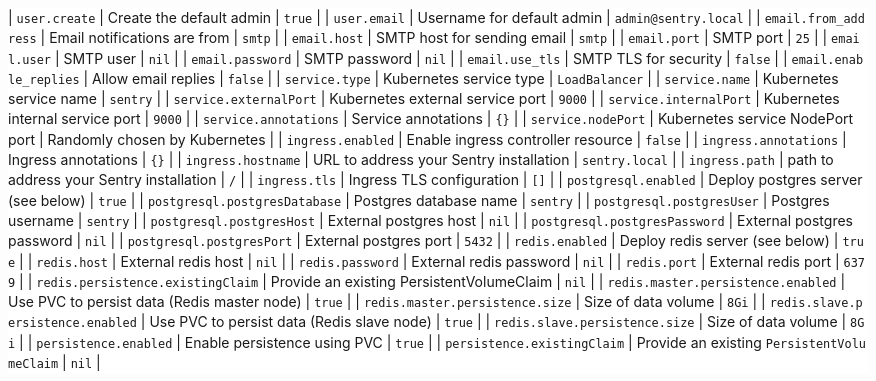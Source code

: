 | `user.create`                      | Create the default admin                    | `true`                                               |
| `user.email`                       | Username for default admin                  | `admin@sentry.local`                                 |
| `email.from_address`               | Email notifications are from                | `smtp`                                               |
| `email.host`                       | SMTP host for sending email                 | `smtp`                                               |
| `email.port`                       | SMTP port                                   | `25`                                                 |
| `email.user`                       | SMTP user                                   | `nil`                                                |
| `email.password`                   | SMTP password                               | `nil`                                                |
| `email.use_tls`                    | SMTP TLS for security                       | `false`                                              |
| `email.enable_replies`             | Allow email replies                         | `false`                                              |
| `service.type`                     | Kubernetes service type                     | `LoadBalancer`                                       |
| `service.name`                     | Kubernetes service name                     | `sentry`                                             |
| `service.externalPort`             | Kubernetes external service port            | `9000`                                               |
| `service.internalPort`             | Kubernetes internal service port            | `9000`                                               |
| `service.annotations`              | Service annotations                         | `{}`                                                 |
| `service.nodePort`                 | Kubernetes service NodePort port            | Randomly chosen by Kubernetes                        |
| `ingress.enabled`                  | Enable ingress controller resource          | `false`                                              |
| `ingress.annotations`              | Ingress annotations                         | `{}`                                                 |
| `ingress.hostname`                 | URL to address your Sentry installation     | `sentry.local`                                       |
| `ingress.path`                     | path to address your Sentry installation    | `/`                                                  |
| `ingress.tls`                      | Ingress TLS configuration                   | `[]`                                                 |
| `postgresql.enabled`               | Deploy postgres server (see below)          | `true`                                               |
| `postgresql.postgresDatabase`      | Postgres database name                      | `sentry`                                             |
| `postgresql.postgresUser`          | Postgres username                           | `sentry`                                             |
| `postgresql.postgresHost`          | External postgres host                      | `nil`                                                |
| `postgresql.postgresPassword`      | External postgres password                  | `nil`                                                |
| `postgresql.postgresPort`          | External postgres port                      | `5432`                                               |
| `redis.enabled`                    | Deploy redis server (see below)             | `true`                                               |
| `redis.host`                       | External redis host                         | `nil`                                                |
| `redis.password`                   | External redis password                     | `nil`                                                |
| `redis.port`                       | External redis port                         | `6379`                                               |
| `redis.persistence.existingClaim`  | Provide an existing PersistentVolumeClaim   | `nil`                                                |
| `redis.master.persistence.enabled` | Use PVC to persist data (Redis master node) | `true`                                               |
| `redis.master.persistence.size`    | Size of data volume                         | `8Gi`                                                |
| `redis.slave.persistence.enabled`  | Use PVC to persist data (Redis slave node)  | `true`                                               |
| `redis.slave.persistence.size`     | Size of data volume                         | `8Gi`                                                |
| `persistence.enabled`              | Enable persistence using PVC                | `true`                                               |
| `persistence.existingClaim`        | Provide an existing `PersistentVolumeClaim` | `nil`                                                |